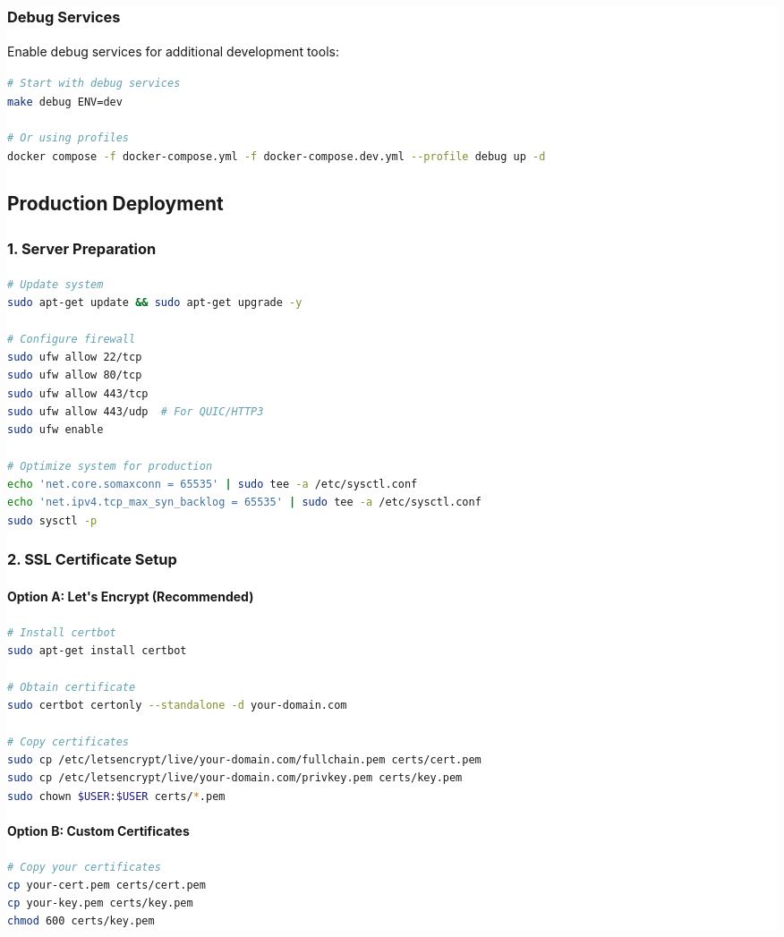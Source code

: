 ### Debug Services

Enable debug services for additional development tools:

```bash
# Start with debug services
make debug ENV=dev

# Or using profiles
docker compose -f docker-compose.yml -f docker-compose.dev.yml --profile debug up -d
```

## Production Deployment

### 1. Server Preparation

```bash
# Update system
sudo apt-get update && sudo apt-get upgrade -y

# Configure firewall
sudo ufw allow 22/tcp
sudo ufw allow 80/tcp
sudo ufw allow 443/tcp
sudo ufw allow 443/udp  # For QUIC/HTTP3
sudo ufw enable

# Optimize system for production
echo 'net.core.somaxconn = 65535' | sudo tee -a /etc/sysctl.conf
echo 'net.ipv4.tcp_max_syn_backlog = 65535' | sudo tee -a /etc/sysctl.conf
sudo sysctl -p
```

### 2. SSL Certificate Setup

#### Option A: Let's Encrypt (Recommended)

```bash
# Install certbot
sudo apt-get install certbot

# Obtain certificate
sudo certbot certonly --standalone -d your-domain.com

# Copy certificates
sudo cp /etc/letsencrypt/live/your-domain.com/fullchain.pem certs/cert.pem
sudo cp /etc/letsencrypt/live/your-domain.com/privkey.pem certs/key.pem
sudo chown $USER:$USER certs/*.pem
```

#### Option B: Custom Certificates

```bash
# Copy your certificates
cp your-cert.pem certs/cert.pem
cp your-key.pem certs/key.pem
chmod 600 certs/key.pem
```
